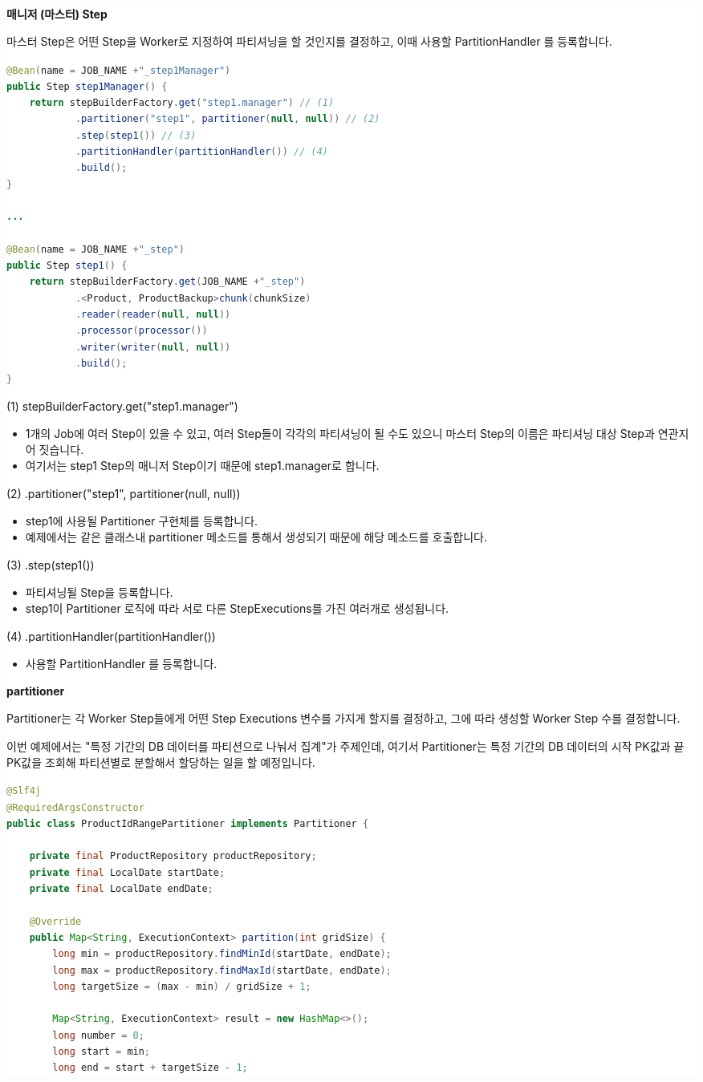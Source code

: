 
**매니저 (마스터) Step**

마스터 Step은 어떤 Step을 Worker로 지정하여 파티셔닝을 할 것인지를 결정하고, 이때 사용할 PartitionHandler 를 등록합니다.

```java
@Bean(name = JOB_NAME +"_step1Manager")
public Step step1Manager() {
    return stepBuilderFactory.get("step1.manager") // (1)
            .partitioner("step1", partitioner(null, null)) // (2)
            .step(step1()) // (3)
            .partitionHandler(partitionHandler()) // (4)
            .build();
}

...

@Bean(name = JOB_NAME +"_step")
public Step step1() {
    return stepBuilderFactory.get(JOB_NAME +"_step")
            .<Product, ProductBackup>chunk(chunkSize)
            .reader(reader(null, null))
            .processor(processor())
            .writer(writer(null, null))
            .build();
}
```

(1) stepBuilderFactory.get("step1.manager")
- 1개의 Job에 여러 Step이 있을 수 있고, 여러 Step들이 각각의 파티셔닝이 될 수도 있으니 마스터 Step의 이름은 파티셔닝 대상 Step과 연관지어 짓습니다.
- 여기서는 step1 Step의 매니저 Step이기 때문에 step1.manager로 합니다.

(2) .partitioner("step1", partitioner(null, null))
- step1에 사용될 Partitioner 구현체를 등록합니다.
- 예제에서는 같은 클래스내 partitioner 메소드를 통해서 생성되기 때문에 해당 메소드를 호출합니다.

(3) .step(step1())
- 파티셔닝될 Step을 등록합니다.
- step1이 Partitioner 로직에 따라 서로 다른 StepExecutions를 가진 여러개로 생성됩니다.

(4) .partitionHandler(partitionHandler())
- 사용할 PartitionHandler 를 등록합니다.

**partitioner**

Partitioner는 각 Worker Step들에게 어떤 Step Executions 변수를 가지게 할지를 결정하고, 그에 따라 생성할 Worker Step 수를 결정합니다.

이번 예제에서는 "특정 기간의 DB 데이터를 파티션으로 나눠서 집계"가 주제인데, 여기서 Partitioner는 특정 기간의 DB 데이터의 시작 PK값과 끝 PK값을 조회해 파티션별로 분할해서 할당하는 일을 할 예정입니다.

```java
@Slf4j
@RequiredArgsConstructor
public class ProductIdRangePartitioner implements Partitioner {

    private final ProductRepository productRepository;
    private final LocalDate startDate;
    private final LocalDate endDate;

    @Override
    public Map<String, ExecutionContext> partition(int gridSize) {
        long min = productRepository.findMinId(startDate, endDate);
        long max = productRepository.findMaxId(startDate, endDate);
        long targetSize = (max - min) / gridSize + 1;

        Map<String, ExecutionContext> result = new HashMap<>();
        long number = 0;
        long start = min;
        long end = start + targetSize - 1;
```